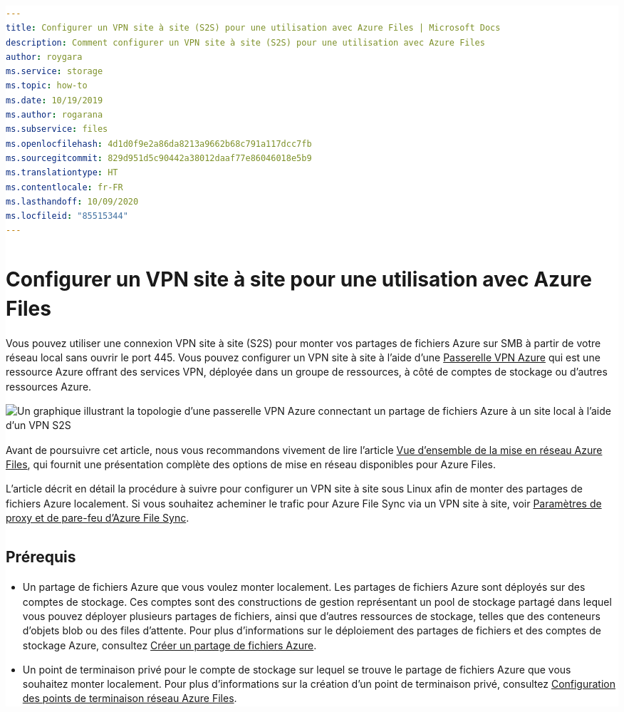 ```yaml
---
title: Configurer un VPN site à site (S2S) pour une utilisation avec Azure Files | Microsoft Docs
description: Comment configurer un VPN site à site (S2S) pour une utilisation avec Azure Files
author: roygara
ms.service: storage
ms.topic: how-to
ms.date: 10/19/2019
ms.author: rogarana
ms.subservice: files
ms.openlocfilehash: 4d1d0f9e2a86da8213a9662b68c791a117dcc7fb
ms.sourcegitcommit: 829d951d5c90442a38012daaf77e86046018e5b9
ms.translationtype: HT
ms.contentlocale: fr-FR
ms.lasthandoff: 10/09/2020
ms.locfileid: "85515344"
---
```

# <a name="configure-a-site-to-site-vpn-for-use-with-azure-files"></a>Configurer un VPN site à site pour une utilisation avec Azure Files
Vous pouvez utiliser une connexion VPN site à site (S2S) pour monter vos partages de fichiers Azure sur SMB à partir de votre réseau local sans ouvrir le port 445. Vous pouvez configurer un VPN site à site à l’aide d’une [Passerelle VPN Azure](../../vpn-gateway/vpn-gateway-about-vpngateways.md) qui est une ressource Azure offrant des services VPN, déployée dans un groupe de ressources, à côté de comptes de stockage ou d’autres ressources Azure.

![Un graphique illustrant la topologie d’une passerelle VPN Azure connectant un partage de fichiers Azure à un site local à l’aide d’un VPN S2S](media/storage-files-configure-s2s-vpn/s2s-topology.png)

Avant de poursuivre cet article, nous vous recommandons vivement de lire l’article [Vue d’ensemble de la mise en réseau Azure Files](storage-files-networking-overview.md), qui fournit une présentation complète des options de mise en réseau disponibles pour Azure Files.

L’article décrit en détail la procédure à suivre pour configurer un VPN site à site sous Linux afin de monter des partages de fichiers Azure localement. Si vous souhaitez acheminer le trafic pour Azure File Sync via un VPN site à site, voir [Paramètres de proxy et de pare-feu d’Azure File Sync](storage-sync-files-firewall-and-proxy.md).

## <a name="prerequisites"></a>Prérequis
- Un partage de fichiers Azure que vous voulez monter localement. Les partages de fichiers Azure sont déployés sur des comptes de stockage. Ces comptes sont des constructions de gestion représentant un pool de stockage partagé dans lequel vous pouvez déployer plusieurs partages de fichiers, ainsi que d’autres ressources de stockage, telles que des conteneurs d’objets blob ou des files d’attente. Pour plus d’informations sur le déploiement des partages de fichiers et des comptes de stockage Azure, consultez [Créer un partage de fichiers Azure](storage-how-to-create-file-share.md).

- Un point de terminaison privé pour le compte de stockage sur lequel se trouve le partage de fichiers Azure que vous souhaitez monter localement. Pour plus d’informations sur la création d’un point de terminaison privé, consultez [Configuration des points de terminaison réseau Azure Files](storage-files-networking-endpoints.md?tabs=azure-portal). 

